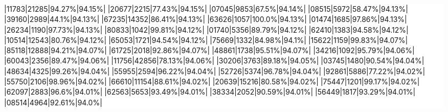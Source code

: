 |11783|21285|94.27%|94.15%|
|20677|2215|77.43%|94.15%|
|07045|9853|67.5%|94.14%|
|08515|5972|58.47%|94.13%|
|39160|2989|44.1%|94.13%|
|67235|14352|86.41%|94.13%|
|63626|1057|100.0%|94.13%|
|01474|1685|97.86%|94.13%|
|26234|1190|97.73%|94.13%|
|80833|1042|99.81%|94.12%|
|01740|5356|89.79%|94.12%|
|62410|1383|94.58%|94.12%|
|10514|12543|80.76%|94.12%|
|65053|1721|94.54%|94.12%|
|75669|1332|84.98%|94.1%|
|15622|1159|99.83%|94.07%|
|85118|12888|94.21%|94.07%|
|61725|2018|92.86%|94.07%|
|48861|1738|95.51%|94.07%|
|34216|1092|95.79%|94.06%|
|60043|2356|89.47%|94.06%|
|11756|42856|78.13%|94.06%|
|30206|3763|89.18%|94.05%|
|03745|1480|90.54%|94.04%|
|48634|4325|99.26%|94.04%|
|55955|2594|96.22%|94.04%|
|52726|5374|96.78%|94.04%|
|92861|5886|77.22%|94.02%|
|55750|2106|98.96%|94.02%|
|66610|11154|88.61%|94.02%|
|20639|15216|80.58%|94.02%|
|75447|1201|99.17%|94.02%|
|62097|2883|96.6%|94.01%|
|62563|5653|93.49%|94.01%|
|38334|2052|90.59%|94.01%|
|56449|1817|93.29%|94.01%|
|08514|4964|92.61%|94.0%|